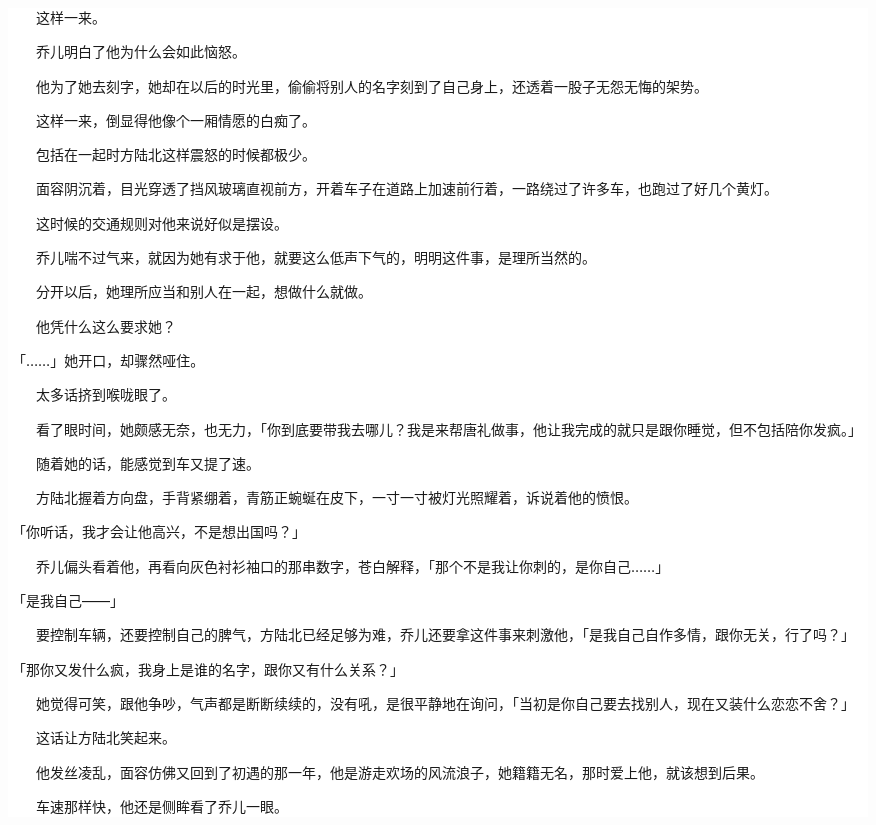 
　　这样一来。


　　乔儿明白了他为什么会如此恼怒。


　　他为了她去刻字，她却在以后的时光里，偷偷将别人的名字刻到了自己身上，还透着一股子无怨无悔的架势。


　　这样一来，倒显得他像个一厢情愿的白痴了。


　　包括在一起时方陆北这样震怒的时候都极少。


　　面容阴沉着，目光穿透了挡风玻璃直视前方，开着车子在道路上加速前行着，一路绕过了许多车，也跑过了好几个黄灯。


　　这时候的交通规则对他来说好似是摆设。


　　乔儿喘不过气来，就因为她有求于他，就要这么低声下气的，明明这件事，是理所当然的。


　　分开以后，她理所应当和别人在一起，想做什么就做。


　　他凭什么这么要求她？


 「……」她开口，却骤然哑住。


　　太多话挤到喉咙眼了。


　　看了眼时间，她颇感无奈，也无力，「你到底要带我去哪儿？我是来帮唐礼做事，他让我完成的就只是跟你睡觉，但不包括陪你发疯。」


　　随着她的话，能感觉到车又提了速。


　　方陆北握着方向盘，手背紧绷着，青筋正蜿蜒在皮下，一寸一寸被灯光照耀着，诉说着他的愤恨。


 「你听话，我才会让他高兴，不是想出国吗？」


　　乔儿偏头看着他，再看向灰色衬衫袖口的那串数字，苍白解释，「那个不是我让你刺的，是你自己……」


 「是我自己——」


　　要控制车辆，还要控制自己的脾气，方陆北已经足够为难，乔儿还要拿这件事来刺激他，「是我自己自作多情，跟你无关，行了吗？」


 「那你又发什么疯，我身上是谁的名字，跟你又有什么关系？」


　　她觉得可笑，跟他争吵，气声都是断断续续的，没有吼，是很平静地在询问，「当初是你自己要去找别人，现在又装什么恋恋不舍？」


　　这话让方陆北笑起来。


　　他发丝凌乱，面容仿佛又回到了初遇的那一年，他是游走欢场的风流浪子，她籍籍无名，那时爱上他，就该想到后果。


　　车速那样快，他还是侧眸看了乔儿一眼。

